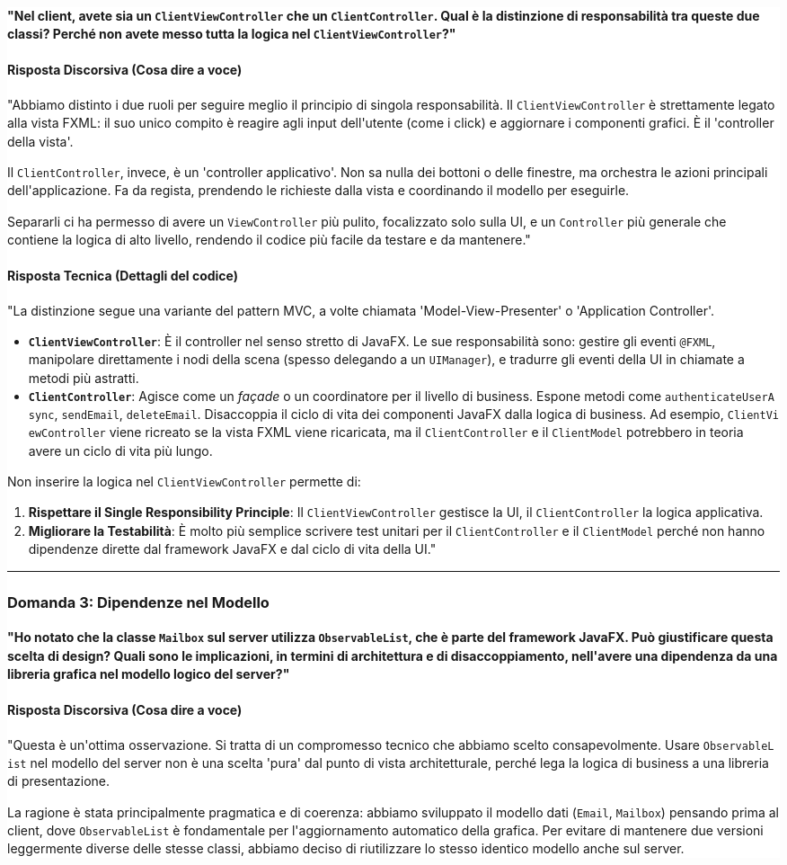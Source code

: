 **"Nel client, avete sia un `ClientViewController` che un `ClientController`. Qual è la distinzione di responsabilità tra queste due classi? Perché non avete messo tutta la logica nel `ClientViewController`?"**

#### Risposta Discorsiva (Cosa dire a voce)

"Abbiamo distinto i due ruoli per seguire meglio il principio di singola responsabilità. Il `ClientViewController` è strettamente legato alla vista FXML: il suo unico compito è reagire agli input dell'utente (come i click) e aggiornare i componenti grafici. È il 'controller della vista'.

Il `ClientController`, invece, è un 'controller applicativo'. Non sa nulla dei bottoni o delle finestre, ma orchestra le azioni principali dell'applicazione. Fa da regista, prendendo le richieste dalla vista e coordinando il modello per eseguirle.

Separarli ci ha permesso di avere un `ViewController` più pulito, focalizzato solo sulla UI, e un `Controller` più generale che contiene la logica di alto livello, rendendo il codice più facile da testare e da mantenere."

#### Risposta Tecnica (Dettagli del codice)

"La distinzione segue una variante del pattern MVC, a volte chiamata 'Model-View-Presenter' o 'Application Controller'.
*   **`ClientViewController`**: È il controller nel senso stretto di JavaFX. Le sue responsabilità sono: gestire gli eventi `@FXML`, manipolare direttamente i nodi della scena (spesso delegando a un `UIManager`), e tradurre gli eventi della UI in chiamate a metodi più astratti.
*   **`ClientController`**: Agisce come un *façade* o un coordinatore per il livello di business. Espone metodi come `authenticateUserAsync`, `sendEmail`, `deleteEmail`. Disaccoppia il ciclo di vita dei componenti JavaFX dalla logica di business. Ad esempio, `ClientViewController` viene ricreato se la vista FXML viene ricaricata, ma il `ClientController` e il `ClientModel` potrebbero in teoria avere un ciclo di vita più lungo.

Non inserire la logica nel `ClientViewController` permette di:
1.  **Rispettare il Single Responsibility Principle**: Il `ClientViewController` gestisce la UI, il `ClientController` la logica applicativa.
2.  **Migliorare la Testabilità**: È molto più semplice scrivere test unitari per il `ClientController` e il `ClientModel` perché non hanno dipendenze dirette dal framework JavaFX e dal ciclo di vita della UI."

---

### Domanda 3: Dipendenze nel Modello

**"Ho notato che la classe `Mailbox` sul server utilizza `ObservableList`, che è parte del framework JavaFX. Può giustificare questa scelta di design? Quali sono le implicazioni, in termini di architettura e di disaccoppiamento, nell'avere una dipendenza da una libreria grafica nel modello logico del server?"**

#### Risposta Discorsiva (Cosa dire a voce)

"Questa è un'ottima osservazione. Si tratta di un compromesso tecnico che abbiamo scelto consapevolmente. Usare `ObservableList` nel modello del server non è una scelta 'pura' dal punto di vista architetturale, perché lega la logica di business a una libreria di presentazione.

La ragione è stata principalmente pragmatica e di coerenza: abbiamo sviluppato il modello dati (`Email`, `Mailbox`) pensando prima al client, dove `ObservableList` è fondamentale per l'aggiornamento automatico della grafica. Per evitare di mantenere due versioni leggermente diverse delle stesse classi, abbiamo deciso di riutilizzare lo stesso identico modello anche sul server.
